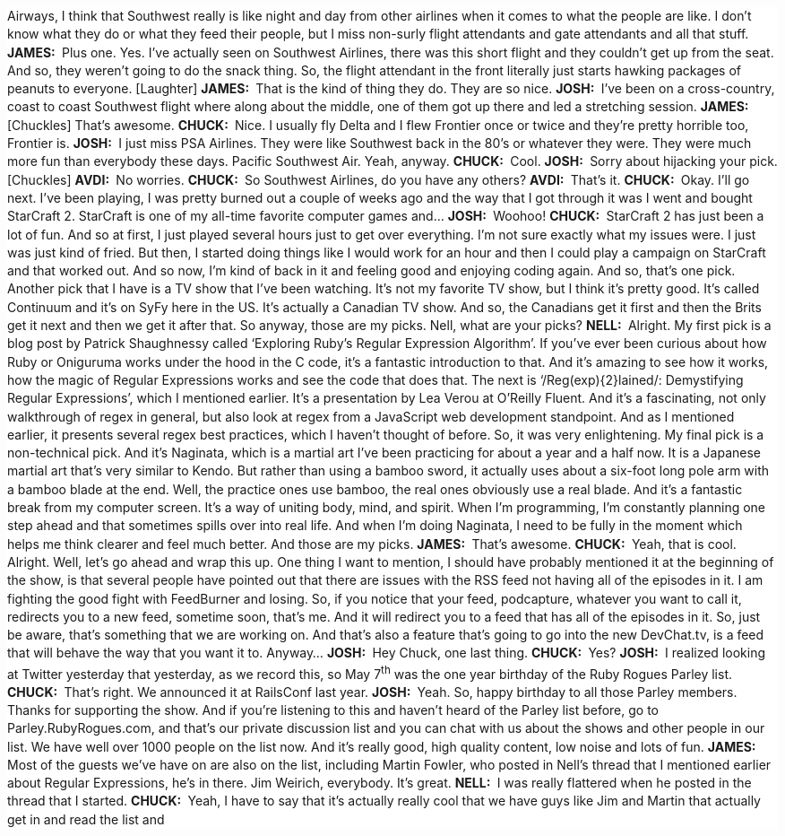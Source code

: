 Airways, I think that Southwest really is like night and day from other airlines when it comes to what the people are like. I don’t know what they do or what they feed their people, but I miss non-surly flight attendants and gate attendants and all that stuff. **JAMES:&nbsp;** Plus one. Yes. I’ve actually seen on Southwest Airlines, there was this short flight and they couldn’t get up from the seat. And so, they weren’t going to do the snack thing. So, the flight attendant in the front literally just starts hawking packages of peanuts to everyone. [Laughter] **JAMES:&nbsp;** That is the kind of thing they do. They are so nice. **JOSH:&nbsp;** I’ve been on a cross-country, coast to coast Southwest flight where along about the middle, one of them got up there and led a stretching session. **JAMES:** [Chuckles] That’s awesome. **CHUCK:&nbsp;** Nice. I usually fly Delta and I flew Frontier once or twice and they’re pretty horrible too, Frontier is. **JOSH:&nbsp;** I just miss PSA Airlines. They were like Southwest back in the 80’s or whatever they were. They were much more fun than everybody these days. Pacific Southwest Air. Yeah, anyway. **CHUCK:&nbsp;** Cool. **JOSH:&nbsp;** Sorry about hijacking your pick. [Chuckles] **AVDI:&nbsp;** No worries. **CHUCK:&nbsp;** So Southwest Airlines, do you have any others? **AVDI:&nbsp;** That’s it. **CHUCK:&nbsp;** Okay. I’ll go next. I’ve been playing, I was pretty burned out a couple of weeks ago and the way that I got through it was I went and bought StarCraft 2. StarCraft is one of my all-time favorite computer games and… **JOSH:&nbsp;** Woohoo! **CHUCK:&nbsp;** StarCraft 2 has just been a lot of fun. And so at first, I just played several hours just to get over everything. I’m not sure exactly what my issues were. I just was just kind of fried. But then, I started doing things like I would work for an hour and then I could play a campaign on StarCraft and that worked out. And so now, I’m kind of back in it and feeling good and enjoying coding again. And so, that’s one pick. Another pick that I have is a TV show that I’ve been watching. It’s not my favorite TV show, but I think it’s pretty good. It’s called Continuum and it’s on SyFy here in the US. It’s actually a Canadian TV show. And so, the Canadians get it first and then the Brits get it next and then we get it after that. So anyway, those are my picks. Nell, what are your picks? **NELL:&nbsp;** Alright. My first pick is a blog post by Patrick Shaughnessy called ‘Exploring Ruby’s Regular Expression Algorithm’. If you’ve ever been curious about how Ruby or Oniguruma works under the hood in the C code, it’s a fantastic introduction to that. And it’s amazing to see how it works, how the magic of Regular Expressions works and see the code that does that. The next is ‘/Reg(exp){2}lained/: Demystifying Regular Expressions’, which I mentioned earlier. It’s a presentation by Lea Verou at O’Reilly Fluent. And it’s a fascinating, not only walkthrough of regex in general, but also look at regex from a JavaScript web development standpoint. And as I mentioned earlier, it presents several regex best practices, which I haven’t thought of before. So, it was very enlightening. My final pick is a non-technical pick. And it’s Naginata, which is a martial art I’ve been practicing for about a year and a half now. It is a Japanese martial art that’s very similar to Kendo. But rather than using a bamboo sword, it actually uses about a six-foot long pole arm with a bamboo blade at the end. Well, the practice ones use bamboo, the real ones obviously use a real blade. And it’s a fantastic break from my computer screen. It’s a way of uniting body, mind, and spirit. When I’m programming, I’m constantly planning one step ahead and that sometimes spills over into real life. And when I’m doing Naginata, I need to be fully in the moment which helps me think clearer and feel much better. And those are my picks. **JAMES:&nbsp;** That’s awesome. **CHUCK:&nbsp;** Yeah, that is cool. Alright. Well, let’s go ahead and wrap this up. One thing I want to mention, I should have probably mentioned it at the beginning of the show, is that several people have pointed out that there are issues with the RSS feed not having all of the episodes in it. I am fighting the good fight with FeedBurner and losing. So, if you notice that your feed, podcapture, whatever you want to call it, redirects you to a new feed, sometime soon, that’s me. And it will redirect you to a feed that has all of the episodes in it. So, just be aware, that’s something that we are working on. And that’s also a feature that’s going to go into the new DevChat.tv, is a feed that will behave the way that you want it to. Anyway… **JOSH:&nbsp;** Hey Chuck, one last thing. **CHUCK:&nbsp;** Yes? **JOSH:&nbsp;** I realized looking at Twitter yesterday that yesterday, as we record this, so May 7<sup>th</sup> was the one year birthday of the Ruby Rogues Parley list. **CHUCK:&nbsp;** That’s right. We announced it at RailsConf last year. **JOSH:&nbsp;** Yeah. So, happy birthday to all those Parley members. Thanks for supporting the show. And if you’re listening to this and haven’t heard of the Parley list before, go to Parley.RubyRogues.com, and that’s our private discussion list and you can chat with us about the shows and other people in our list. We have well over 1000 people on the list now. And it’s really good, high quality content, low noise and lots of fun. **JAMES:&nbsp;** Most of the guests we’ve have on are also on the list, including Martin Fowler, who posted in Nell’s thread that I mentioned earlier about Regular Expressions, he’s in there. Jim Weirich, everybody. It’s great. **NELL:&nbsp;** I was really flattered when he posted in the thread that I started. **CHUCK:&nbsp;** Yeah, I have to say that it’s actually really cool that we have guys like Jim and Martin that actually get in and read the list and